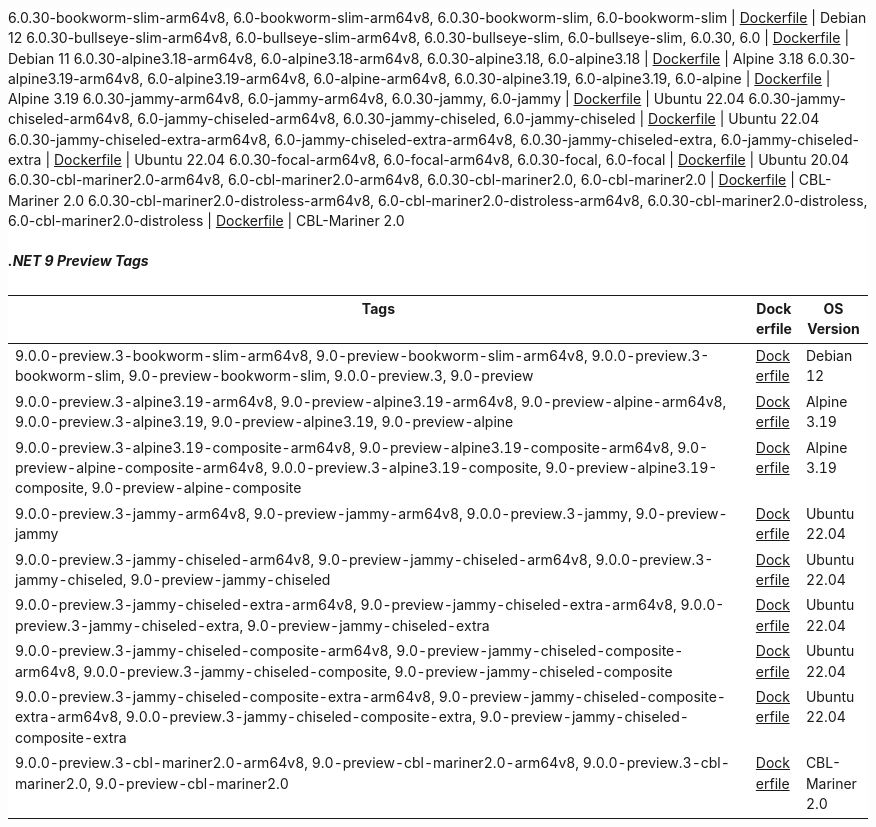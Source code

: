 6.0.30-bookworm-slim-arm64v8, 6.0-bookworm-slim-arm64v8, 6.0.30-bookworm-slim, 6.0-bookworm-slim | [Dockerfile](https://github.com/dotnet/dotnet-docker/blob/main/src/aspnet/6.0/bookworm-slim/arm64v8/Dockerfile) | Debian 12
6.0.30-bullseye-slim-arm64v8, 6.0-bullseye-slim-arm64v8, 6.0.30-bullseye-slim, 6.0-bullseye-slim, 6.0.30, 6.0 | [Dockerfile](https://github.com/dotnet/dotnet-docker/blob/main/src/aspnet/6.0/bullseye-slim/arm64v8/Dockerfile) | Debian 11
6.0.30-alpine3.18-arm64v8, 6.0-alpine3.18-arm64v8, 6.0.30-alpine3.18, 6.0-alpine3.18 | [Dockerfile](https://github.com/dotnet/dotnet-docker/blob/main/src/aspnet/6.0/alpine3.18/arm64v8/Dockerfile) | Alpine 3.18
6.0.30-alpine3.19-arm64v8, 6.0-alpine3.19-arm64v8, 6.0-alpine-arm64v8, 6.0.30-alpine3.19, 6.0-alpine3.19, 6.0-alpine | [Dockerfile](https://github.com/dotnet/dotnet-docker/blob/main/src/aspnet/6.0/alpine3.19/arm64v8/Dockerfile) | Alpine 3.19
6.0.30-jammy-arm64v8, 6.0-jammy-arm64v8, 6.0.30-jammy, 6.0-jammy | [Dockerfile](https://github.com/dotnet/dotnet-docker/blob/main/src/aspnet/6.0/jammy/arm64v8/Dockerfile) | Ubuntu 22.04
6.0.30-jammy-chiseled-arm64v8, 6.0-jammy-chiseled-arm64v8, 6.0.30-jammy-chiseled, 6.0-jammy-chiseled | [Dockerfile](https://github.com/dotnet/dotnet-docker/blob/main/src/aspnet/6.0/jammy-chiseled/arm64v8/Dockerfile) | Ubuntu 22.04
6.0.30-jammy-chiseled-extra-arm64v8, 6.0-jammy-chiseled-extra-arm64v8, 6.0.30-jammy-chiseled-extra, 6.0-jammy-chiseled-extra | [Dockerfile](https://github.com/dotnet/dotnet-docker/blob/main/src/aspnet/6.0/jammy-chiseled-extra/arm64v8/Dockerfile) | Ubuntu 22.04
6.0.30-focal-arm64v8, 6.0-focal-arm64v8, 6.0.30-focal, 6.0-focal | [Dockerfile](https://github.com/dotnet/dotnet-docker/blob/main/src/aspnet/6.0/focal/arm64v8/Dockerfile) | Ubuntu 20.04
6.0.30-cbl-mariner2.0-arm64v8, 6.0-cbl-mariner2.0-arm64v8, 6.0.30-cbl-mariner2.0, 6.0-cbl-mariner2.0 | [Dockerfile](https://github.com/dotnet/dotnet-docker/blob/main/src/aspnet/6.0/cbl-mariner2.0/arm64v8/Dockerfile) | CBL-Mariner 2.0
6.0.30-cbl-mariner2.0-distroless-arm64v8, 6.0-cbl-mariner2.0-distroless-arm64v8, 6.0.30-cbl-mariner2.0-distroless, 6.0-cbl-mariner2.0-distroless | [Dockerfile](https://github.com/dotnet/dotnet-docker/blob/main/src/aspnet/6.0/cbl-mariner2.0-distroless/arm64v8/Dockerfile) | CBL-Mariner 2.0

##### .NET 9 Preview Tags
Tags | Dockerfile | OS Version
-----------| -------------| -------------
9.0.0-preview.3-bookworm-slim-arm64v8, 9.0-preview-bookworm-slim-arm64v8, 9.0.0-preview.3-bookworm-slim, 9.0-preview-bookworm-slim, 9.0.0-preview.3, 9.0-preview | [Dockerfile](https://github.com/dotnet/dotnet-docker/blob/main/src/aspnet/9.0/bookworm-slim/arm64v8/Dockerfile) | Debian 12
9.0.0-preview.3-alpine3.19-arm64v8, 9.0-preview-alpine3.19-arm64v8, 9.0-preview-alpine-arm64v8, 9.0.0-preview.3-alpine3.19, 9.0-preview-alpine3.19, 9.0-preview-alpine | [Dockerfile](https://github.com/dotnet/dotnet-docker/blob/main/src/aspnet/9.0/alpine3.19/arm64v8/Dockerfile) | Alpine 3.19
9.0.0-preview.3-alpine3.19-composite-arm64v8, 9.0-preview-alpine3.19-composite-arm64v8, 9.0-preview-alpine-composite-arm64v8, 9.0.0-preview.3-alpine3.19-composite, 9.0-preview-alpine3.19-composite, 9.0-preview-alpine-composite | [Dockerfile](https://github.com/dotnet/dotnet-docker/blob/main/src/aspnet/9.0/alpine3.19-composite/arm64v8/Dockerfile) | Alpine 3.19
9.0.0-preview.3-jammy-arm64v8, 9.0-preview-jammy-arm64v8, 9.0.0-preview.3-jammy, 9.0-preview-jammy | [Dockerfile](https://github.com/dotnet/dotnet-docker/blob/main/src/aspnet/9.0/jammy/arm64v8/Dockerfile) | Ubuntu 22.04
9.0.0-preview.3-jammy-chiseled-arm64v8, 9.0-preview-jammy-chiseled-arm64v8, 9.0.0-preview.3-jammy-chiseled, 9.0-preview-jammy-chiseled | [Dockerfile](https://github.com/dotnet/dotnet-docker/blob/main/src/aspnet/9.0/jammy-chiseled/arm64v8/Dockerfile) | Ubuntu 22.04
9.0.0-preview.3-jammy-chiseled-extra-arm64v8, 9.0-preview-jammy-chiseled-extra-arm64v8, 9.0.0-preview.3-jammy-chiseled-extra, 9.0-preview-jammy-chiseled-extra | [Dockerfile](https://github.com/dotnet/dotnet-docker/blob/main/src/aspnet/9.0/jammy-chiseled-extra/arm64v8/Dockerfile) | Ubuntu 22.04
9.0.0-preview.3-jammy-chiseled-composite-arm64v8, 9.0-preview-jammy-chiseled-composite-arm64v8, 9.0.0-preview.3-jammy-chiseled-composite, 9.0-preview-jammy-chiseled-composite | [Dockerfile](https://github.com/dotnet/dotnet-docker/blob/main/src/aspnet/9.0/jammy-chiseled-composite/arm64v8/Dockerfile) | Ubuntu 22.04
9.0.0-preview.3-jammy-chiseled-composite-extra-arm64v8, 9.0-preview-jammy-chiseled-composite-extra-arm64v8, 9.0.0-preview.3-jammy-chiseled-composite-extra, 9.0-preview-jammy-chiseled-composite-extra | [Dockerfile](https://github.com/dotnet/dotnet-docker/blob/main/src/aspnet/9.0/jammy-chiseled-composite-extra/arm64v8/Dockerfile) | Ubuntu 22.04
9.0.0-preview.3-cbl-mariner2.0-arm64v8, 9.0-preview-cbl-mariner2.0-arm64v8, 9.0.0-preview.3-cbl-mariner2.0, 9.0-preview-cbl-mariner2.0 | [Dockerfile](https://github.com/dotnet/dotnet-docker/blob/main/src/aspnet/9.0/cbl-mariner2.0/arm64v8/Dockerfile) | CBL-Mariner 2.0